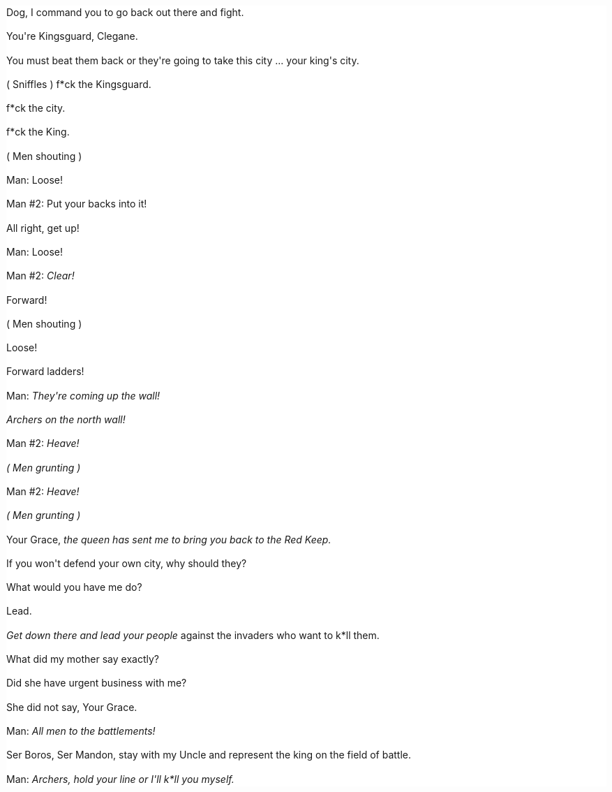 Dog, I command you to go back out there and fight.

You're Kingsguard, Clegane.

You must beat them back or they're going to take this city ... your king's city.

( Sniffles ) f\*ck the Kingsguard.

f\*ck the city.

f\*ck the King.

( Men shouting )

Man: Loose!

Man #2: Put your backs into it!

All right, get up!

Man: Loose!

Man #2: _Clear!_

Forward!

( Men shouting )

Loose!

Forward ladders!

Man: _They're coming_ _up the wall!_

_Archers on the north wall!_

Man #2: _Heave!_

_( Men grunting )_

Man #2: _Heave!_

_( Men grunting )_

Your Grace, _the queen has sent me to bring_ _you back to the Red Keep._

If you won't defend your own city, why should they?

What would you have me do?

Lead.

_Get down there_ _and lead your people_ against the invaders who want to k\*ll them.

What did my mother say exactly?

Did she have urgent business with me?

She did not say, Your Grace.

Man: _All men to the battlements!_

Ser Boros, Ser Mandon, stay with my Uncle and represent the king on the field of battle.

Man: _Archers, hold your line_ _or I'll k\*ll you myself._
